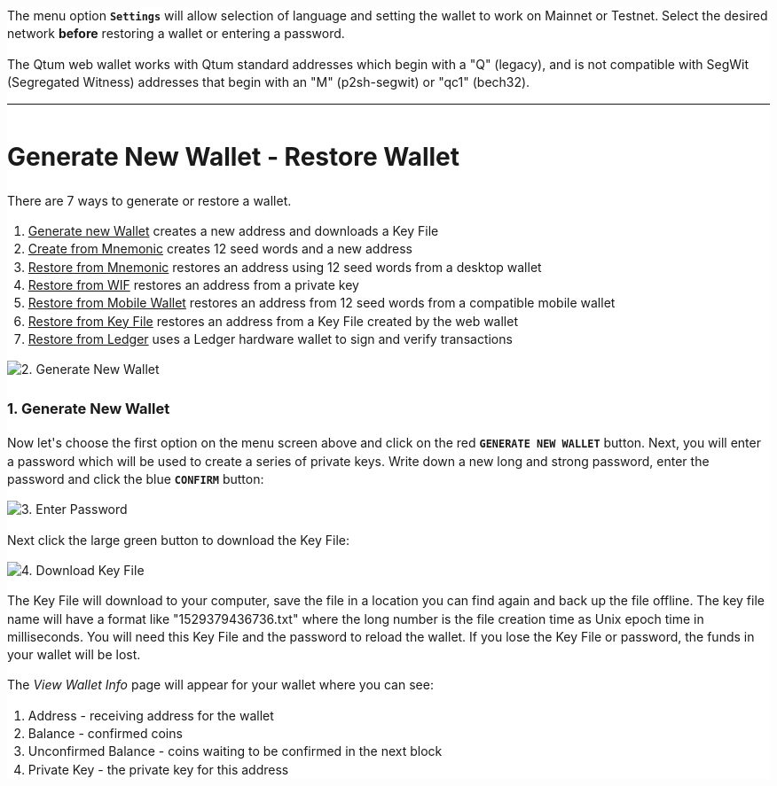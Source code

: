 The menu option **` Settings `** will allow selection of language and setting the wallet to work on Mainnet or Testnet. Select the desired network **before** restoring a wallet or entering a password.

The Qtum web wallet works with Qtum standard addresses which begin with a "Q" (legacy), and is not compatible with SegWit (Segregated Witness) addresses that begin with an "M" (p2sh-segwit) or "qc1" (bech32).

***

# Generate New Wallet - Restore Wallet

There are 7 ways to generate or restore a wallet.

1. [Generate new Wallet](#1-generate-new-wallet)  creates a new address and downloads a Key File
2. [Create from Mnemonic](#2-create-from-mnemonic)  creates 12 seed words and a new address
3. [Restore from Mnemonic](#3-restore-from-mnemonic)  restores an address using 12 seed words from a desktop wallet
4. [Restore from WIF](#4-restore-from-wif)  restores an address from a private key
5. [Restore from Mobile Wallet](#5-restore-from-mobile-wallet) restores an address from 12 seed words from a compatible mobile wallet
6. [Restore from Key File](#6-restore-from-key-file) restores an address from a Key File created by the web wallet
7. [Restore from Ledger](#7-restore-from-ledger) uses a Ledger hardware wallet to sign and verify transactions

![2. Generate New Wallet](https://i.imgur.com/5LdWl0r.jpg)

### 1. Generate New Wallet

Now let's choose the first option on the menu screen above and click on the red **` GENERATE NEW WALLET `** button. Next, you will enter a password which will be used to create a series of private keys. Write down a new long and strong password, enter the password and click the blue **` CONFIRM `** button: 

![3. Enter Password](https://i.imgur.com/6cFzE2p.jpg)

Next click the large green button to download the Key File:

![4. Download Key File](https://i.imgur.com/MPlJCXK.jpg)

The Key File will download to your computer, save the file in a location you can find again and back up the file offline. The key file name will have a format like "1529379436736.txt" where the long number is the file creation time as Unix epoch time in milliseconds. You will need this Key File and the password to reload the wallet. If you lose the Key File or password, the funds in your wallet will be lost.

The _View Wallet Info_ page will appear for your wallet where you can see:

1. Address - receiving address for the wallet
2. Balance - confirmed coins
3. Unconfirmed Balance - coins waiting to be confirmed in the next block
4. Private Key - the private key for this address
